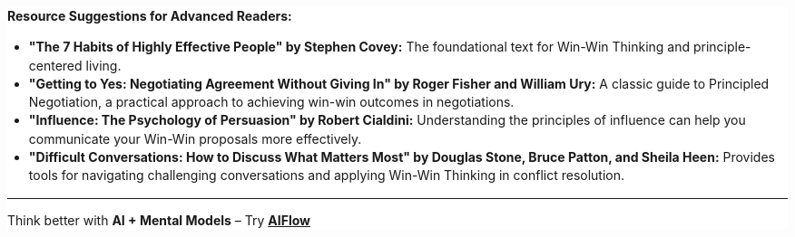 
**Resource Suggestions for Advanced Readers:**

* **"The 7 Habits of Highly Effective People" by Stephen Covey:** The foundational text for Win-Win Thinking and principle-centered living.
* **"Getting to Yes: Negotiating Agreement Without Giving In" by Roger Fisher and William Ury:** A classic guide to Principled Negotiation, a practical approach to achieving win-win outcomes in negotiations.
* **"Influence: The Psychology of Persuasion" by Robert Cialdini:** Understanding the principles of influence can help you communicate your Win-Win proposals more effectively.
* **"Difficult Conversations: How to Discuss What Matters Most" by Douglas Stone, Bruce Patton, and Sheila Heen:**  Provides tools for navigating challenging conversations and applying Win-Win Thinking in conflict resolution.

---

Think better with **AI + Mental Models** – Try **[AIFlow](/)**